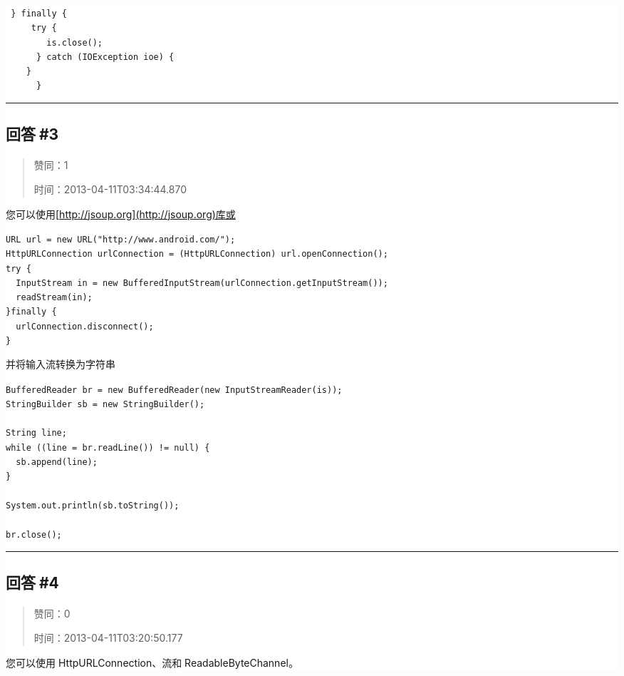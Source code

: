 ```
 } finally {
     try {
        is.close();
      } catch (IOException ioe) {    
    }
      } 
```

* * *

## 回答 #3

> 赞同：1
> 
> 时间：2013-04-11T03:34:44.870

您可以使用[http://jsoup.org](http://jsoup.org)库或

```
URL url = new URL("http://www.android.com/"); 
HttpURLConnection urlConnection = (HttpURLConnection) url.openConnection(); 
try { 
  InputStream in = new BufferedInputStream(urlConnection.getInputStream()); 
  readStream(in);  
}finally {
  urlConnection.disconnect();
} 
```

并将输入流转换为字符串

```
BufferedReader br = new BufferedReader(new InputStreamReader(is));
StringBuilder sb = new StringBuilder();

String line;
while ((line = br.readLine()) != null) {
  sb.append(line);
} 

System.out.println(sb.toString());

br.close(); 
```

* * *

## 回答 #4

> 赞同：0
> 
> 时间：2013-04-11T03:20:50.177

您可以使用 HttpURLConnection、流和 ReadableByteChannel。

